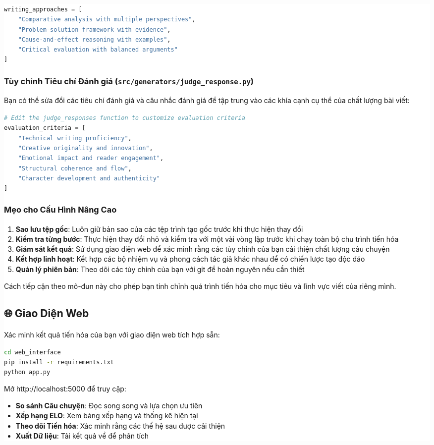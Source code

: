 ```python
writing_approaches = [
    "Comparative analysis with multiple perspectives",
    "Problem-solution framework with evidence",
    "Cause-and-effect reasoning with examples",
    "Critical evaluation with balanced arguments"
]
```
### Tùy chỉnh Tiêu chí Đánh giá (`src/generators/judge_response.py`)

Bạn có thể sửa đổi các tiêu chí đánh giá và câu nhắc đánh giá để tập trung vào các khía cạnh cụ thể của chất lượng bài viết:


```python
# Edit the judge_responses function to customize evaluation criteria
evaluation_criteria = [
    "Technical writing proficiency",
    "Creative originality and innovation", 
    "Emotional impact and reader engagement",
    "Structural coherence and flow",
    "Character development and authenticity"
]
```
### Mẹo cho Cấu Hình Nâng Cao

1. **Sao lưu tệp gốc**: Luôn giữ bản sao của các tệp trình tạo gốc trước khi thực hiện thay đổi
2. **Kiểm tra từng bước**: Thực hiện thay đổi nhỏ và kiểm tra với một vài vòng lặp trước khi chạy toàn bộ chu trình tiến hóa
3. **Giám sát kết quả**: Sử dụng giao diện web để xác minh rằng các tùy chỉnh của bạn cải thiện chất lượng câu chuyện
4. **Kết hợp linh hoạt**: Kết hợp các bộ nhiệm vụ và phong cách tác giả khác nhau để có chiến lược tạo độc đáo
5. **Quản lý phiên bản**: Theo dõi các tùy chỉnh của bạn với git để hoàn nguyên nếu cần thiết

Cách tiếp cận theo mô-đun này cho phép bạn tinh chỉnh quá trình tiến hóa cho mục tiêu và lĩnh vực viết của riêng mình.

## 🌐 Giao Diện Web

Xác minh kết quả tiến hóa của bạn với giao diện web tích hợp sẵn:


```bash
cd web_interface
pip install -r requirements.txt
python app.py
```
Mở http://localhost:5000 để truy cập:

- **So sánh Câu chuyện**: Đọc song song và lựa chọn ưu tiên
- **Xếp hạng ELO**: Xem bảng xếp hạng và thống kê hiện tại
- **Theo dõi Tiến hóa**: Xác minh rằng các thế hệ sau được cải thiện
- **Xuất Dữ liệu**: Tải kết quả về để phân tích
